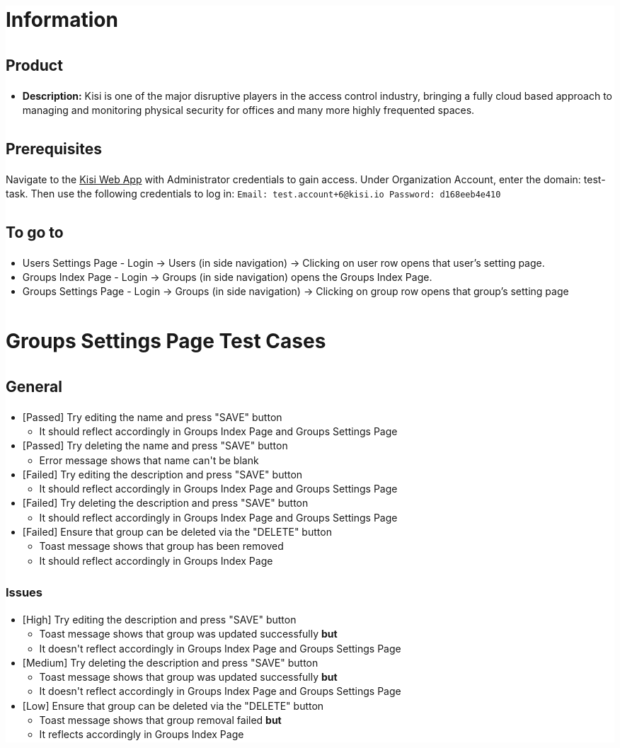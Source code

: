 # Information

## Product

- **Description:** Kisi is one of the major disruptive players in the access control industry, bringing a fully cloud based approach to managing and monitoring physical security for offices and many more highly frequented spaces.

## Prerequisites
Navigate to the [Kisi Web App](https://kisi-web-production-325414--qa-test-c8f0ybu9.web.app/users/sign_in) with Administrator credentials to gain access. Under Organization Account, enter the domain: test-task. Then use the following credentials to log in:
`Email: test.account+6@kisi.io
Password: d168eeb4e410`

## To go to 
* Users Settings Page - Login -> Users (in side navigation) -> Clicking on user row opens that user’s setting page.
* Groups Index Page - Login -> Groups (in side navigation) opens the Groups Index Page.
* Groups Settings Page - Login -> Groups (in side navigation) -> Clicking on group row opens that group’s setting page


# Groups Settings Page Test Cases

## General

- [Passed] Try editing the name and press "SAVE" button
  - It should reflect accordingly in Groups Index Page and Groups Settings Page
- [Passed] Try deleting the name and press "SAVE" button
  - Error message shows that name can't be blank
- [Failed] Try editing the description and press "SAVE" button
  - It should reflect accordingly in Groups Index Page and Groups Settings Page
- [Failed] Try deleting the description and press "SAVE" button
  - It should reflect accordingly in Groups Index Page and Groups Settings Page
- [Failed] Ensure that group can be deleted via the "DELETE" button
  - Toast message shows that group has been removed
  - It should reflect accordingly in Groups Index Page


### Issues
- [High] Try editing the description and press "SAVE" button
  - Toast message shows that group was updated successfully **but**
  - It doesn't reflect accordingly in Groups Index Page and Groups Settings Page
- [Medium] Try deleting the description and press "SAVE" button
  - Toast message shows that group was updated successfully **but**
  - It doesn't reflect accordingly in Groups Index Page and Groups Settings Page
- [Low] Ensure that group can be deleted via the "DELETE" button
  - Toast message shows that group removal failed **but**
  - It reflects accordingly in Groups Index Page
